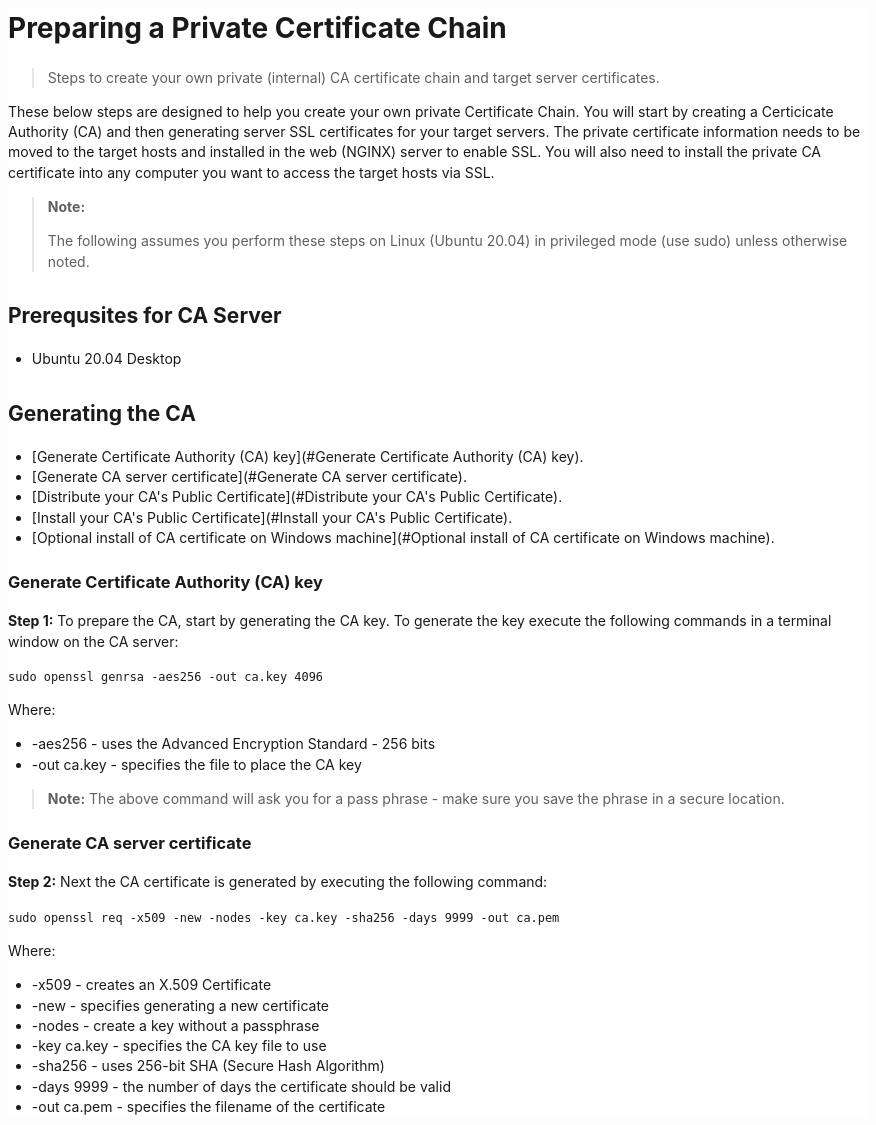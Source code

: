 # Preparing a Private Certificate Chain 

> Steps to create your own private (internal) CA certificate chain and target server certificates.

These below steps are designed to help you create your own private Certificate Chain. You will start by creating a Certicicate Authority (CA) and then generating server SSL certificates for your target servers. The private certificate information needs to be moved to the target hosts and installed in the web (NGINX) server to enable SSL. You will also need to install the private CA certificate into any computer you want to access the target hosts via SSL. 

> **Note:**
>
> The following assumes you perform these steps on Linux (Ubuntu 20.04) in privileged mode (use sudo) unless otherwise noted.

## Prerequsites for CA Server
- Ubuntu 20.04 Desktop

## Generating the CA
- [Generate Certificate Authority (CA) key](#Generate Certificate Authority (CA) key).
- [Generate CA server certificate](#Generate CA server certificate).
- [Distribute your CA's Public Certificate](#Distribute your CA's Public Certificate).
- [Install your CA's Public Certificate](#Install your CA's Public Certificate).
- [Optional install of CA certificate on Windows machine](#Optional install of CA certificate on Windows machine).

### Generate Certificate Authority (CA) key
**Step 1:** To prepare the CA, start by generating the CA key. To generate the key execute the following commands in a terminal window on the CA server:
```console
sudo openssl genrsa -aes256 -out ca.key 4096
```
Where:
- -aes256 - uses the Advanced Encryption Standard - 256 bits
- -out ca.key - specifies the file to place the CA key

> **Note:** The above command will ask you for a pass phrase - make sure you save the phrase in a secure location.

### Generate CA server certificate
**Step 2:** Next the CA certificate is generated by executing the following command:
```console
sudo openssl req -x509 -new -nodes -key ca.key -sha256 -days 9999 -out ca.pem
```
Where:
- -x509 - creates an X.509 Certificate
- -new - specifies generating a new certificate
- -nodes - create a key without a passphrase
- -key ca.key - specifies the CA key file to use
- -sha256 - uses 256-bit SHA (Secure Hash Algorithm)
- -days 9999 - the number of days the certificate should be valid
- -out ca.pem - specifies the filename of the certificate

